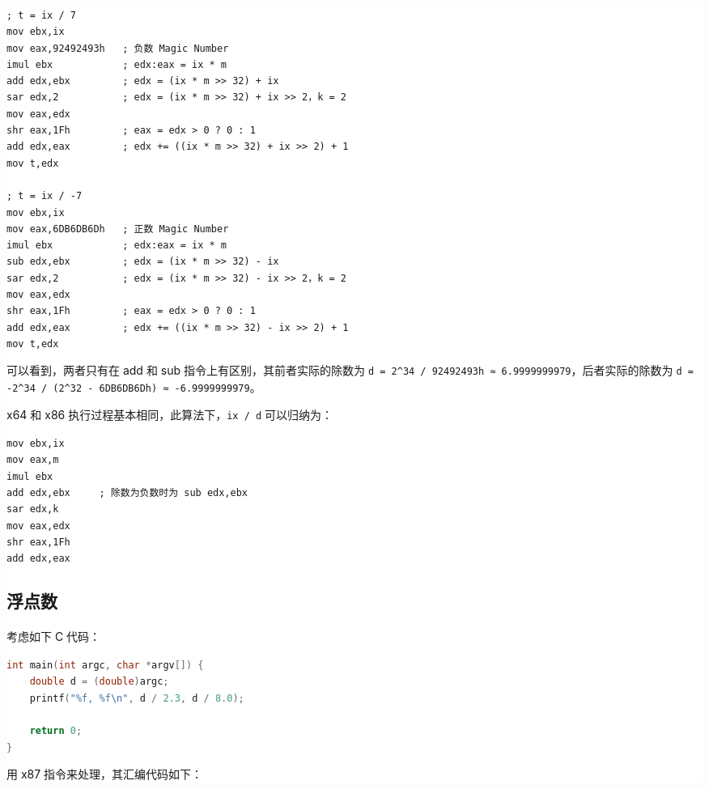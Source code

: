 ```assembly
; t = ix / 7
mov ebx,ix
mov eax,92492493h   ; 负数 Magic Number
imul ebx            ; edx:eax = ix * m
add edx,ebx         ; edx = (ix * m >> 32) + ix
sar edx,2           ; edx = (ix * m >> 32) + ix >> 2，k = 2
mov eax,edx
shr eax,1Fh         ; eax = edx > 0 ? 0 : 1
add edx,eax         ; edx += ((ix * m >> 32) + ix >> 2) + 1
mov t,edx

; t = ix / -7
mov ebx,ix
mov eax,6DB6DB6Dh   ; 正数 Magic Number
imul ebx            ; edx:eax = ix * m
sub edx,ebx         ; edx = (ix * m >> 32) - ix
sar edx,2           ; edx = (ix * m >> 32) - ix >> 2，k = 2
mov eax,edx
shr eax,1Fh         ; eax = edx > 0 ? 0 : 1
add edx,eax         ; edx += ((ix * m >> 32) - ix >> 2) + 1
mov t,edx
```

可以看到，两者只有在 add 和 sub 指令上有区别，其前者实际的除数为 `d = 2^34 / 92492493h ≈ 6.9999999979`，后者实际的除数为 `d = -2^34 / (2^32 - 6DB6DB6Dh) ≈ -6.9999999979`。

x64 和 x86 执行过程基本相同，此算法下，`ix / d` 可以归纳为：

```assembly
mov ebx,ix
mov eax,m
imul ebx
add edx,ebx     ; 除数为负数时为 sub edx,ebx
sar edx,k
mov eax,edx
shr eax,1Fh
add edx,eax
```

## 浮点数

考虑如下 C 代码：

```c
int main(int argc, char *argv[]) {
    double d = (double)argc;
    printf("%f, %f\n", d / 2.3, d / 8.0);

    return 0;
}
```

用 x87 指令来处理，其汇编代码如下：
